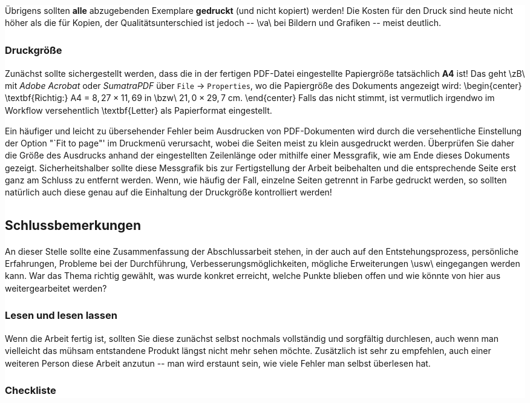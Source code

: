 Übrigens sollten **alle** abzugebenden Exemplare **gedruckt**
(und nicht kopiert) werden! Die Kosten für den Druck
sind heute nicht höher als die für Kopien, der
Qualitätsunterschied ist jedoch -- \va\ bei Bildern und Grafiken
-- meist deutlich.


### Druckgröße

Zunächst sollte sichergestellt werden, dass die in der fertigen PDF-Datei eingestellte
Papiergröße tatsächlich **A4** ist! Das geht \zB\ mit *Adobe Acrobat*
oder *SumatraPDF*
über `File` $\rightarrow$ `Properties`,
wo die Papiergröße des Dokuments angezeigt wird:
\begin{center}
\textbf{Richtig:} A4 = $8{,}27 \times 11{,}69$ in \bzw\ $21{,}0 \times 29{,}7$ cm.
\end{center}
Falls das nicht stimmt, ist vermutlich irgendwo im Workflow versehentlich \textbf{Letter}
als Papierformat eingestellt.

Ein häufiger und leicht zu übersehender Fehler beim Ausdrucken von
PDF-Dokumenten wird durch die versehentliche Einstellung der
Option "`Fit to page"' im Druckmenü verursacht, wobei die Seiten
meist zu klein ausgedruckt werden. Überprüfen Sie daher die Größe
des Ausdrucks anhand der eingestellten Zeilenlänge oder mithilfe
einer Messgrafik, wie am Ende dieses Dokuments gezeigt.
Sicherheitshalber sollte diese Messgrafik bis zur
Fertigstellung der Arbeit beibehalten und die entsprechende
Seite erst ganz am Schluss zu entfernt werden.
Wenn, wie häufig der Fall, einzelne Seiten getrennt in Farbe gedruckt
werden, so sollten natürlich auch diese genau auf die Einhaltung der Druckgröße
kontrolliert werden!

## Schlussbemerkungen

An dieser Stelle sollte eine Zusammenfassung der Abschlussarbeit
stehen, in der auch auf den Entstehungsprozess, persönliche
Erfahrungen, Probleme bei der Durchführung,
Verbesserungsmöglichkeiten, mögliche
Erweiterungen \usw\ eingegangen werden kann. War das Thema richtig
gewählt, was wurde konkret erreicht, welche Punkte blieben offen
und wie könnte von hier aus weitergearbeitet werden?


### Lesen und lesen lassen

Wenn die Arbeit fertig ist, sollten Sie diese zunächst selbst nochmals vollständig und sorgfältig
durchlesen, auch wenn man vielleicht das mühsam entstandene Produkt längst nicht mehr sehen möchte.
Zusätzlich ist sehr zu empfehlen, auch einer weiteren Person diese Arbeit anzutun -- man wird
erstaunt sein, wie viele Fehler man selbst überlesen hat.



### Checkliste
